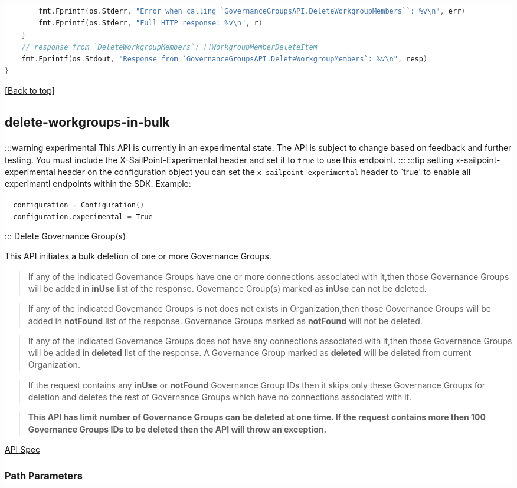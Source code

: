 ```go
		fmt.Fprintf(os.Stderr, "Error when calling `GovernanceGroupsAPI.DeleteWorkgroupMembers``: %v\n", err)
		fmt.Fprintf(os.Stderr, "Full HTTP response: %v\n", r)
	}
	// response from `DeleteWorkgroupMembers`: []WorkgroupMemberDeleteItem
	fmt.Fprintf(os.Stdout, "Response from `GovernanceGroupsAPI.DeleteWorkgroupMembers`: %v\n", resp)
}
```

[[Back to top]](#)

## delete-workgroups-in-bulk
:::warning experimental 
This API is currently in an experimental state. The API is subject to change based on feedback and further testing. You must include the X-SailPoint-Experimental header and set it to `true` to use this endpoint.
:::
:::tip setting x-sailpoint-experimental header
 on the configuration object you can set the `x-sailpoint-experimental` header to `true' to enable all experimantl endpoints within the SDK.
 Example:
 ```go
   configuration = Configuration()
   configuration.experimental = True
 ```
:::
Delete Governance Group(s)

This API initiates a bulk deletion of one or more Governance Groups.

>  If any of the indicated Governance Groups have one or more connections associated with it,then those Governance Groups will be added in  **inUse** list of the response. Governance Group(s) marked as **inUse** can not be deleted.

>  If any of the indicated Governance Groups is not does not exists in Organization,then those Governance Groups will be added in **notFound** list of the response. Governance Groups marked as **notFound** will not be deleted.

>  If any of the indicated Governance Groups does not have any connections associated with it,then those Governance Groups will be added in **deleted** list of the response. A Governance Group marked as **deleted** will be deleted from current Organization.

>  If the request contains any **inUse** or **notFound** Governance Group IDs then it skips only these Governance Groups for deletion and deletes the rest of Governance Groups which have no connections associated with it. 

>  **This API has limit number of Governance Groups can be deleted at one time. If the request contains more then 100 Governance Groups IDs to be deleted then the API will throw an exception.**

[API Spec](https://developer.sailpoint.com/docs/api/v2025/delete-workgroups-in-bulk)

### Path Parameters
